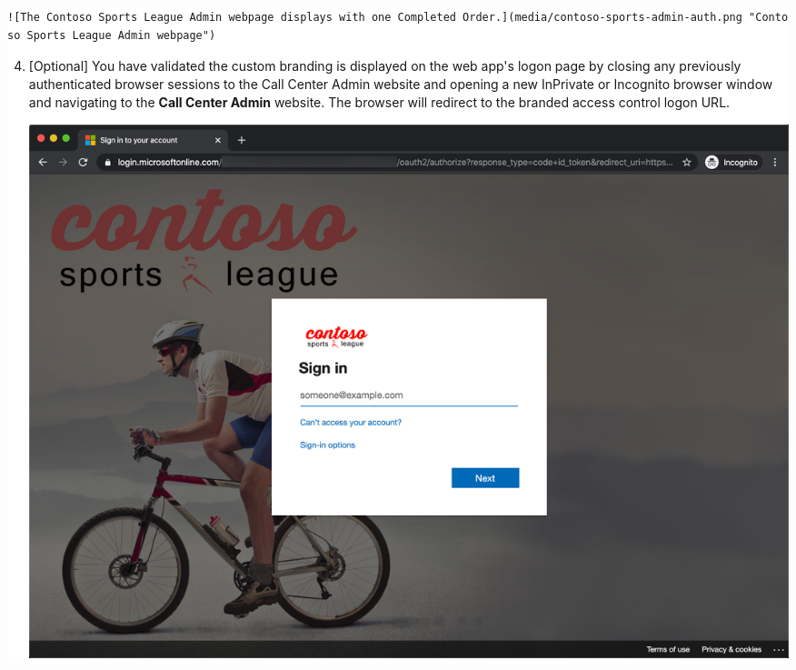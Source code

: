    ![The Contoso Sports League Admin webpage displays with one Completed Order.](media/contoso-sports-admin-auth.png "Contoso Sports League Admin webpage")

4. [Optional] You have validated the custom branding is displayed on the web app's logon page by closing any previously authenticated browser sessions to the Call Center Admin website and opening a new InPrivate or Incognito browser window and navigating to the **Call Center Admin** website. The browser will redirect to the branded access control logon URL.

    ![The Call center administration Sign in webpage displays in an InPrivate / Incognito browser.](media/contoso-branded-login.png "Call center administration website")
